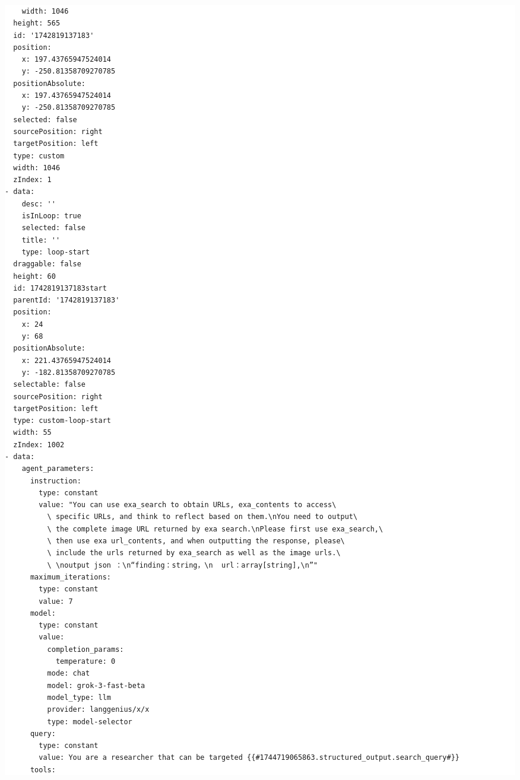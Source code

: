         width: 1046
      height: 565
      id: '1742819137183'
      position:
        x: 197.43765947524014
        y: -250.81358709270785
      positionAbsolute:
        x: 197.43765947524014
        y: -250.81358709270785
      selected: false
      sourcePosition: right
      targetPosition: left
      type: custom
      width: 1046
      zIndex: 1
    - data:
        desc: ''
        isInLoop: true
        selected: false
        title: ''
        type: loop-start
      draggable: false
      height: 60
      id: 1742819137183start
      parentId: '1742819137183'
      position:
        x: 24
        y: 68
      positionAbsolute:
        x: 221.43765947524014
        y: -182.81358709270785
      selectable: false
      sourcePosition: right
      targetPosition: left
      type: custom-loop-start
      width: 55
      zIndex: 1002
    - data:
        agent_parameters:
          instruction:
            type: constant
            value: "You can use exa_search to obtain URLs, exa_contents to access\
              \ specific URLs, and think to reflect based on them.\nYou need to output\
              \ the complete image URL returned by exa search.\nPlease first use exa_search,\
              \ then use exa url_contents, and when outputting the response, please\
              \ include the urls returned by exa_search as well as the image urls.\
              \ \noutput json ：\n“finding：string，\n  url：array[string],\n”"
          maximum_iterations:
            type: constant
            value: 7
          model:
            type: constant
            value:
              completion_params:
                temperature: 0
              mode: chat
              model: grok-3-fast-beta
              model_type: llm
              provider: langgenius/x/x
              type: model-selector
          query:
            type: constant
            value: You are a researcher that can be targeted {{#1744719065863.structured_output.search_query#}}
          tools: